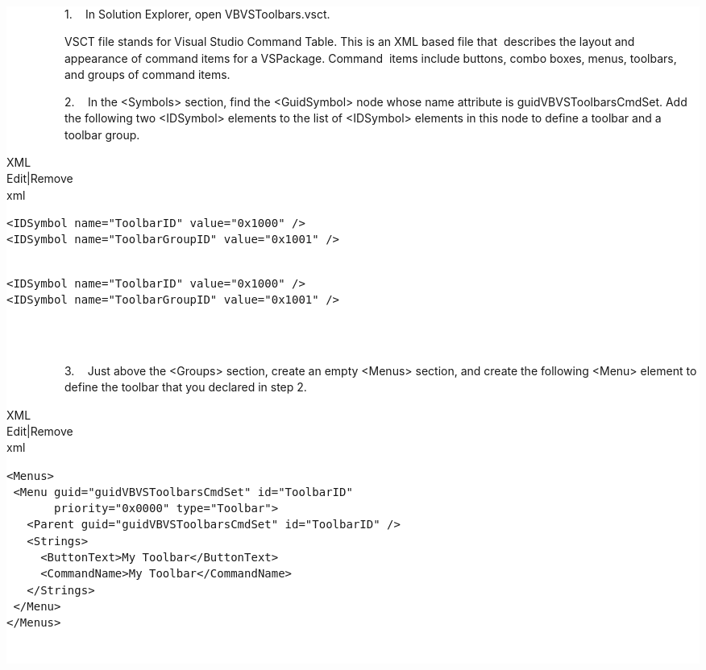 </b></p>
<p class="MsoListParagraphCxSpFirst" style="margin-left:54.0pt"><span style=""><span style="">1.<span style="font:7.0pt &quot;Times New Roman&quot;">&nbsp;&nbsp;&nbsp;&nbsp;&nbsp;&nbsp;
</span></span></span><span style="">In Solution Explorer, open VBVSToolbars.vsct.
</span></p>
<p class="MsoListParagraphCxSpMiddle" style="margin-left:54.0pt"><span style="">VSCT file stands for Visual Studio Command Table. This is an XML based file that<span style="">&nbsp;
</span>describes the layout and appearance of command items for a VSPackage. Command<span style="">&nbsp;
</span>items include buttons, combo boxes, menus, toolbars, and groups of command items.<span style="">&nbsp;&nbsp;&nbsp;&nbsp;&nbsp;
</span></span></p>
<p class="MsoListParagraphCxSpLast" style="margin-left:54.0pt"><span style=""><span style="">2.<span style="font:7.0pt &quot;Times New Roman&quot;">&nbsp;&nbsp;&nbsp;&nbsp;&nbsp;&nbsp;
</span></span></span><span style="">In the &lt;Symbols&gt; section, find the &lt;GuidSymbol&gt; node whose name attribute is guidVBVSToolbarsCmdSet. Add the following two &lt;IDSymbol&gt; elements to the list of &lt;IDSymbol&gt; elements in this node to define
 a toolbar and a toolbar group. </span></p>
<div class="scriptcode">
<div class="pluginEditHolder" pluginCommand="mceScriptCode">
<div class="title"><span>XML</span></div>
<div class="pluginLinkHolder"><span class="pluginEditHolderLink">Edit</span>|<span class="pluginRemoveHolderLink">Remove</span>
</div>
<span class="hidden">xml</span>
<pre class="hidden">
&lt;IDSymbol name=&quot;ToolbarID&quot; value=&quot;0x1000&quot; /&gt;
&lt;IDSymbol name=&quot;ToolbarGroupID&quot; value=&quot;0x1001&quot; /&gt;

</pre>
<pre id="codePreview" class="xml">
&lt;IDSymbol name=&quot;ToolbarID&quot; value=&quot;0x1000&quot; /&gt;
&lt;IDSymbol name=&quot;ToolbarGroupID&quot; value=&quot;0x1001&quot; /&gt;

</pre>
</div>
</div>
<div class="endscriptcode">&nbsp;</div>
<p class="MsoNormal"><span style=""></span></p>
<p class="MsoListParagraph" style="margin-left:54.0pt"><span style=""><span style="">3.<span style="font:7.0pt &quot;Times New Roman&quot;">&nbsp;&nbsp;&nbsp;&nbsp;&nbsp;&nbsp;
</span></span></span><span style="">Just above the &lt;Groups&gt; section, create an empty &lt;Menus&gt; section, and create the following &lt;Menu&gt; element to define the toolbar that you declared in step 2.
</span></p>
<div class="scriptcode">
<div class="pluginEditHolder" pluginCommand="mceScriptCode">
<div class="title"><span>XML</span></div>
<div class="pluginLinkHolder"><span class="pluginEditHolderLink">Edit</span>|<span class="pluginRemoveHolderLink">Remove</span>
</div>
<span class="hidden">xml</span>
<pre class="hidden">
&lt;Menus&gt;
 &lt;Menu guid=&quot;guidVBVSToolbarsCmdSet&quot; id=&quot;ToolbarID&quot;
       priority=&quot;0x0000&quot; type=&quot;Toolbar&quot;&gt;
   &lt;Parent guid=&quot;guidVBVSToolbarsCmdSet&quot; id=&quot;ToolbarID&quot; /&gt;
   &lt;Strings&gt;
     &lt;ButtonText&gt;My Toolbar&lt;/ButtonText&gt;
     &lt;CommandName&gt;My Toolbar&lt;/CommandName&gt;
   &lt;/Strings&gt;
 &lt;/Menu&gt;
&lt;/Menus&gt; 
